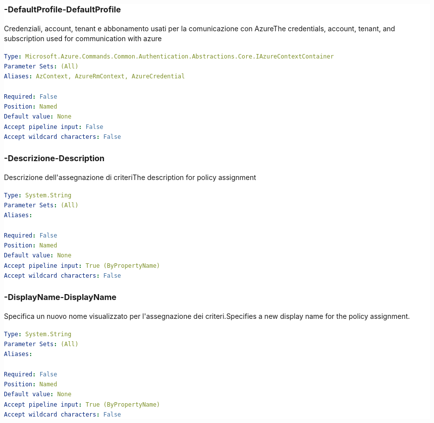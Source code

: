 ### <span data-ttu-id="437c4-129">-DefaultProfile</span><span class="sxs-lookup"><span data-stu-id="437c4-129">-DefaultProfile</span></span>
<span data-ttu-id="437c4-130">Credenziali, account, tenant e abbonamento usati per la comunicazione con Azure</span><span class="sxs-lookup"><span data-stu-id="437c4-130">The credentials, account, tenant, and subscription used for communication with azure</span></span>

```yaml
Type: Microsoft.Azure.Commands.Common.Authentication.Abstractions.Core.IAzureContextContainer
Parameter Sets: (All)
Aliases: AzContext, AzureRmContext, AzureCredential

Required: False
Position: Named
Default value: None
Accept pipeline input: False
Accept wildcard characters: False
```

### <span data-ttu-id="437c4-131">-Descrizione</span><span class="sxs-lookup"><span data-stu-id="437c4-131">-Description</span></span>
<span data-ttu-id="437c4-132">Descrizione dell'assegnazione di criteri</span><span class="sxs-lookup"><span data-stu-id="437c4-132">The description for policy assignment</span></span>

```yaml
Type: System.String
Parameter Sets: (All)
Aliases:

Required: False
Position: Named
Default value: None
Accept pipeline input: True (ByPropertyName)
Accept wildcard characters: False
```

### <span data-ttu-id="437c4-133">-DisplayName</span><span class="sxs-lookup"><span data-stu-id="437c4-133">-DisplayName</span></span>
<span data-ttu-id="437c4-134">Specifica un nuovo nome visualizzato per l'assegnazione dei criteri.</span><span class="sxs-lookup"><span data-stu-id="437c4-134">Specifies a new display name for the policy assignment.</span></span>

```yaml
Type: System.String
Parameter Sets: (All)
Aliases:

Required: False
Position: Named
Default value: None
Accept pipeline input: True (ByPropertyName)
Accept wildcard characters: False
```
